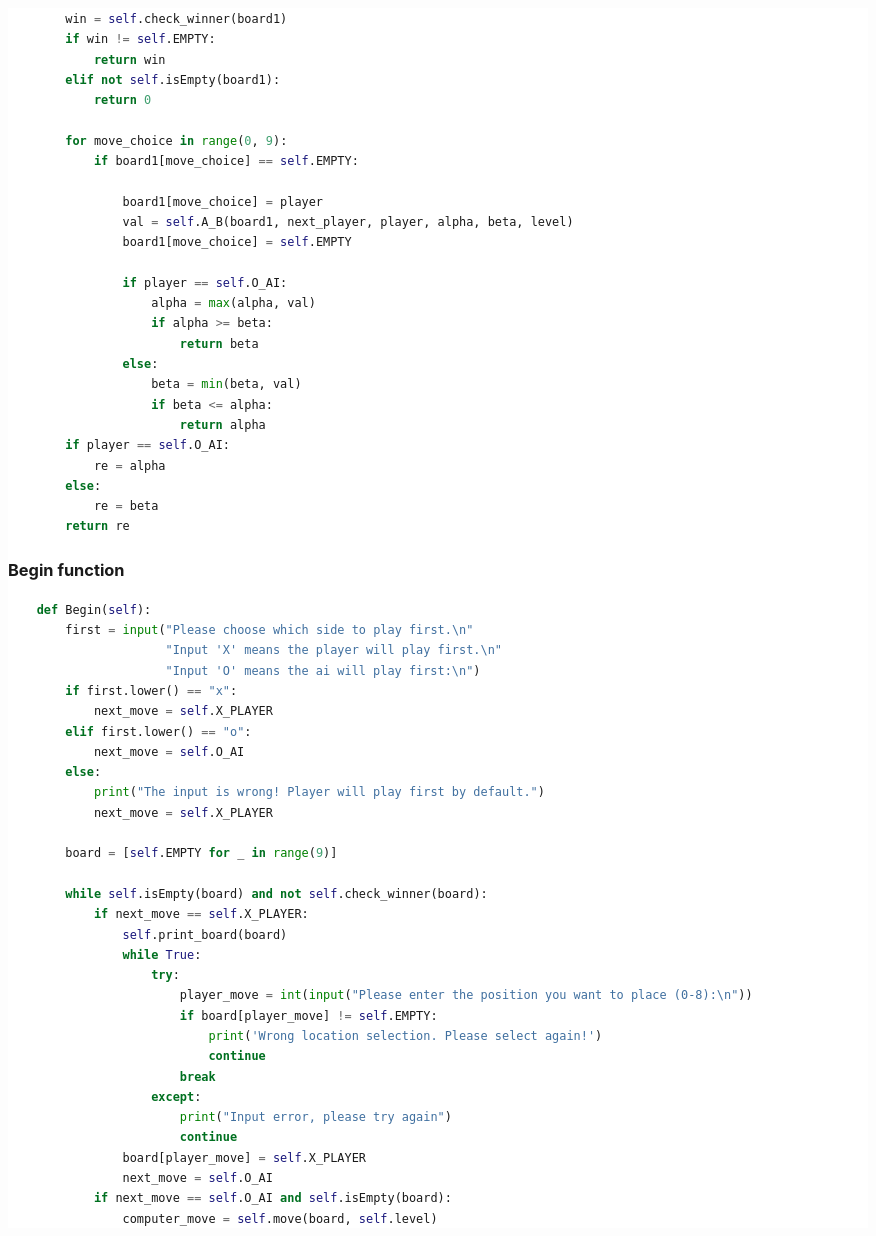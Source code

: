 ```python
        win = self.check_winner(board1)
        if win != self.EMPTY:
            return win
        elif not self.isEmpty(board1):
            return 0

        for move_choice in range(0, 9):
            if board1[move_choice] == self.EMPTY:
              
                board1[move_choice] = player
                val = self.A_B(board1, next_player, player, alpha, beta, level)
                board1[move_choice] = self.EMPTY

                if player == self.O_AI:
                    alpha = max(alpha, val)
                    if alpha >= beta:
                        return beta
                else:
                    beta = min(beta, val)
                    if beta <= alpha:
                        return alpha
        if player == self.O_AI:
            re = alpha
        else:
            re = beta
        return re
```

### Begin function


```python
    def Begin(self):
        first = input("Please choose which side to play first.\n"
                      "Input 'X' means the player will play first.\n"
                      "Input 'O' means the ai will play first:\n")
        if first.lower() == "x":
            next_move = self.X_PLAYER
        elif first.lower() == "o":
            next_move = self.O_AI
        else:
            print("The input is wrong! Player will play first by default.")
            next_move = self.X_PLAYER

        board = [self.EMPTY for _ in range(9)]

        while self.isEmpty(board) and not self.check_winner(board):
            if next_move == self.X_PLAYER:
                self.print_board(board)
                while True:
                    try:
                        player_move = int(input("Please enter the position you want to place (0-8):\n"))
                        if board[player_move] != self.EMPTY:
                            print('Wrong location selection. Please select again!')
                            continue
                        break
                    except:
                        print("Input error, please try again")
                        continue
                board[player_move] = self.X_PLAYER
                next_move = self.O_AI
            if next_move == self.O_AI and self.isEmpty(board):
                computer_move = self.move(board, self.level)
```